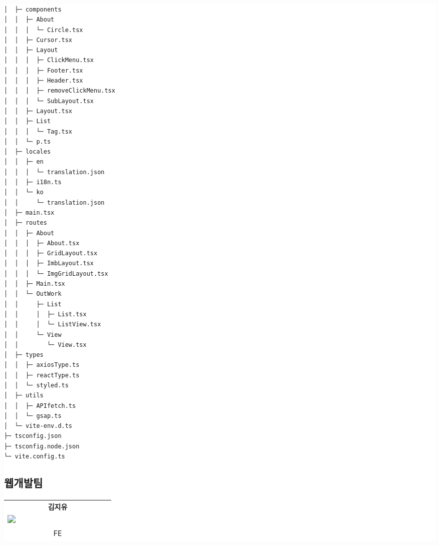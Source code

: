 ```
│  ├─ components
│  │  ├─ About
│  │  │  └─ Circle.tsx
│  │  ├─ Cursor.tsx
│  │  ├─ Layout
│  │  │  ├─ ClickMenu.tsx
│  │  │  ├─ Footer.tsx
│  │  │  ├─ Header.tsx
│  │  │  ├─ removeClickMenu.tsx
│  │  │  └─ SubLayout.tsx
│  │  ├─ Layout.tsx
│  │  ├─ List
│  │  │  └─ Tag.tsx
│  │  └─ p.ts
│  ├─ locales
│  │  ├─ en
│  │  │  └─ translation.json
│  │  ├─ i18n.ts
│  │  └─ ko
│  │     └─ translation.json
│  ├─ main.tsx
│  ├─ routes
│  │  ├─ About
│  │  │  ├─ About.tsx
│  │  │  ├─ GridLayout.tsx
│  │  │  ├─ ImbLayout.tsx
│  │  │  └─ ImgGridLayout.tsx
│  │  ├─ Main.tsx
│  │  └─ OutWork
│  │     ├─ List
│  │     │  ├─ List.tsx
│  │     │  └─ ListView.tsx
│  │     └─ View
│  │        └─ View.tsx
│  ├─ types
│  │  ├─ axiosType.ts
│  │  ├─ reactType.ts
│  │  └─ styled.ts
│  ├─ utils
│  │  ├─ APIfetch.ts
│  │  └─ gsap.ts
│  └─ vite-env.d.ts
├─ tsconfig.json
├─ tsconfig.node.json
└─ vite.config.ts
```

## 웹개발팀

<table>
  <tr>
    <th style="width: 200px; text-align : center;">김지유</th>
  </tr>
  <tr style="border-bottom: 1px solid white;">
    <td>
        <img src="https://github.com/gugumo-service/gugumo_frontend/assets/96280450/d6716133-cc01-451c-af07-0da997725785">
    </td>
  </tr>
  <tr style="border-bottom: 1px solid white; text-align : center;">
    <td>FE</td>
  </tr>
</table>
